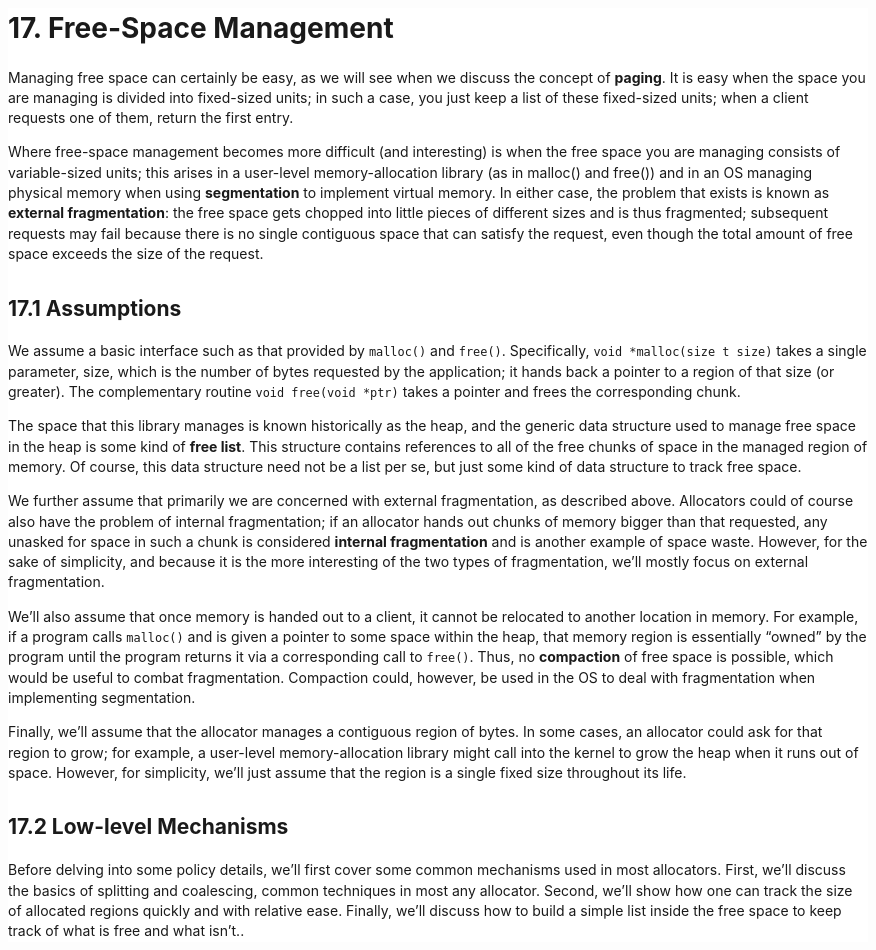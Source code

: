 # 17. Free-Space Management

Managing free space can certainly be easy, as we will see when we discuss the concept of **paging**. It is easy when the space you are managing is divided into fixed-sized units; in such a case, you just keep a list of these fixed-sized units; when a client requests one of them, return the first entry.

Where free-space management becomes more difficult (and interesting) is when the free space you are managing consists of variable-sized units; this arises in a user-level memory-allocation library (as in malloc() and free()) and in an OS managing physical memory when using **segmentation** to implement virtual memory. In either case, the problem that exists is known as **external fragmentation**: the free space gets chopped into little pieces of different sizes and is thus fragmented; subsequent requests may fail because there is no single contiguous space that can satisfy the request, even though the total amount of free space exceeds the size of the request.

## 17.1 Assumptions

We assume a basic interface such as that provided by `malloc()` and `free()`. Specifically, `void *malloc(size t size)` takes a single parameter, size, which is the number of bytes requested by the application; it hands back a pointer to a region of that size (or greater). The complementary routine `void free(void *ptr)` takes a pointer and frees the corresponding chunk.

The space that this library manages is known historically as the heap, and the generic data structure used to manage free space in the heap is some kind of **free list**. This structure contains references to all of the free chunks of space in the managed region of memory. Of course, this data structure need not be a list per se, but just some kind of data structure to track free space.

We further assume that primarily we are concerned with external fragmentation, as described above. Allocators could of course also have the problem of internal fragmentation; if an allocator hands out chunks of memory bigger than that requested, any unasked for space in such a chunk is considered **internal fragmentation** and is another example of space waste. However, for the sake of simplicity, and because it is the more interesting of the two types of fragmentation, we’ll mostly focus on external fragmentation.

We’ll also assume that once memory is handed out to a client, it cannot be relocated to another location in memory. For example, if a program calls `malloc()` and is given a pointer to some space within the heap, that memory region is essentially “owned” by the program until the program returns it via a corresponding call to `free()`. Thus, no **compaction** of free space is possible, which would be useful to combat fragmentation. Compaction could, however, be used in the OS to deal with fragmentation when implementing segmentation.

Finally, we’ll assume that the allocator manages a contiguous region of bytes. In some cases, an allocator could ask for that region to grow; for example, a user-level memory-allocation library might call into the kernel to grow the heap when it runs out of space. However, for simplicity, we’ll just assume that the region is a single fixed size throughout its life.

## 17.2 Low-level Mechanisms

Before delving into some policy details, we’ll first cover some common mechanisms used in most allocators. First, we’ll discuss the basics of splitting and coalescing, common techniques in most any allocator. Second, we’ll show how one can track the size of allocated regions quickly and with relative ease. Finally, we’ll discuss how to build a simple list inside the free space to keep track of what is free and what isn’t..

